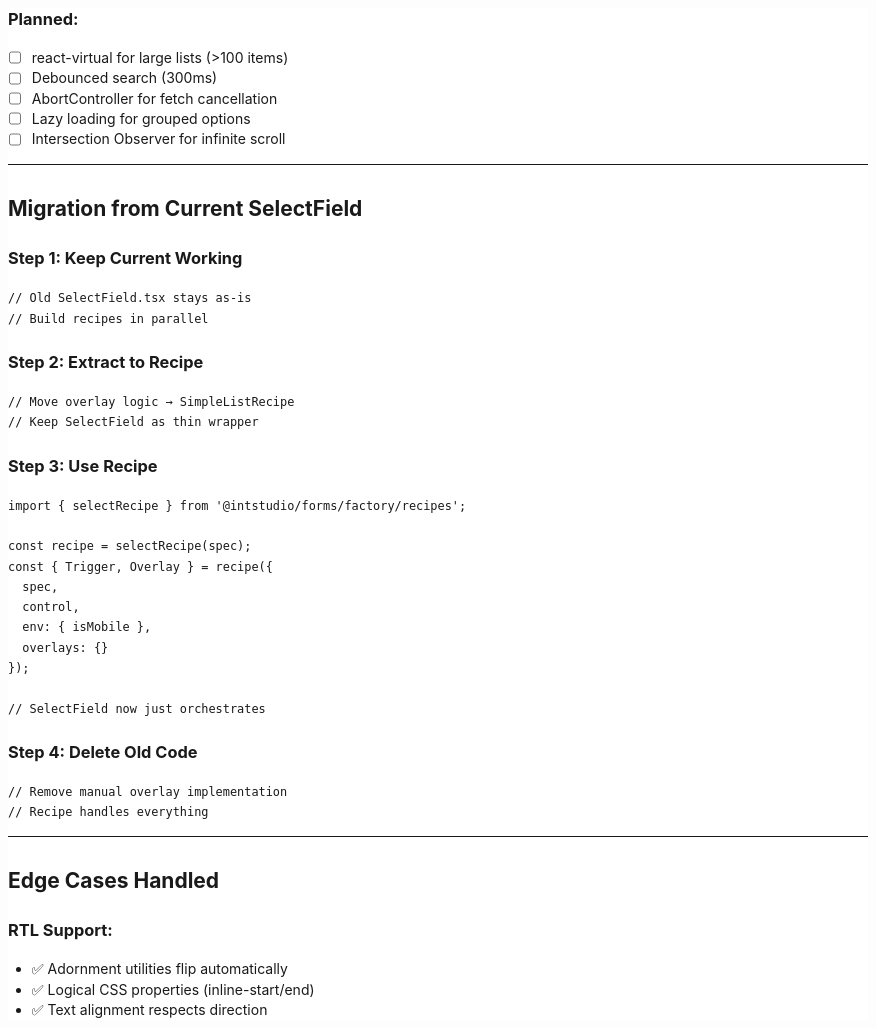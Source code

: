 ### Planned:
- [ ] react-virtual for large lists (>100 items)
- [ ] Debounced search (300ms)
- [ ] AbortController for fetch cancellation
- [ ] Lazy loading for grouped options
- [ ] Intersection Observer for infinite scroll

---

## Migration from Current SelectField

### Step 1: Keep Current Working
```tsx
// Old SelectField.tsx stays as-is
// Build recipes in parallel
```

### Step 2: Extract to Recipe
```tsx
// Move overlay logic → SimpleListRecipe
// Keep SelectField as thin wrapper
```

### Step 3: Use Recipe
```tsx
import { selectRecipe } from '@intstudio/forms/factory/recipes';

const recipe = selectRecipe(spec);
const { Trigger, Overlay } = recipe({
  spec,
  control,
  env: { isMobile },
  overlays: {}
});

// SelectField now just orchestrates
```

### Step 4: Delete Old Code
```tsx
// Remove manual overlay implementation
// Recipe handles everything
```

---

## Edge Cases Handled

### RTL Support:
- ✅ Adornment utilities flip automatically
- ✅ Logical CSS properties (inline-start/end)
- ✅ Text alignment respects direction
